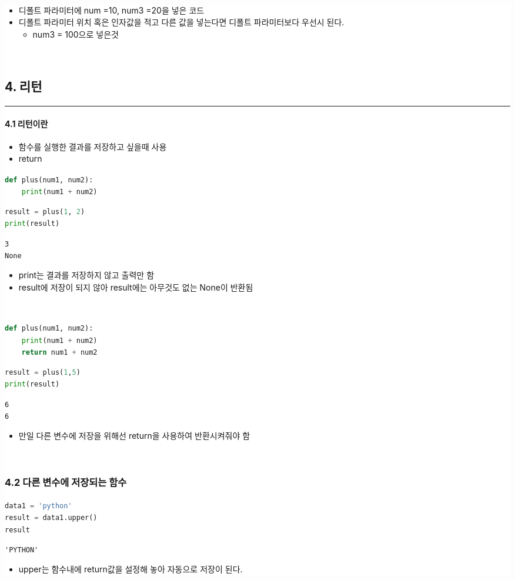 - 디폴트 파라미터에 num =10, num3 =20을 넣은 코드
- 디폴트 파라미터 위치 혹은 인자값을 적고 다른 값을 넣는다면 디폴트 파라미터보다 우선시 된다.
    - num3 = 100으로 넣은것

<br>

## 4. 리턴
---
#### 4.1 리턴이란
- 함수를 실행한 결과를 저장하고 싶을때 사용
- return

```python
def plus(num1, num2):
    print(num1 + num2)
```

```python
result = plus(1, 2)
print(result)
```
    3
    None

- print는 결과를 저장하지 않고 출력만 함
- result에 저장이 되지 않아 result에는 아무것도 없는 None이 반환됨

<br>

```python
def plus(num1, num2):
    print(num1 + num2)
    return num1 + num2
```

```python
result = plus(1,5)
print(result)
```
    6
    6


- 만일 다른 변수에 저장을 위해선 return을 사용하여 반환시켜줘야 함

<br>

### 4.2 다른 변수에 저장되는 함수

```python
data1 = 'python'
result = data1.upper()
result
```
    'PYTHON'

- upper는 함수내에 return값을 설정해 놓아 자동으로 저장이 된다.
